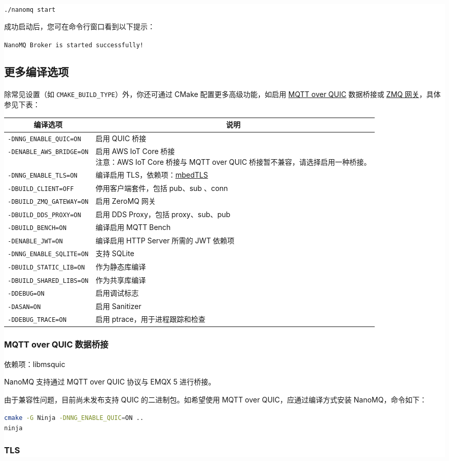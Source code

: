 ```bash
./nanomq start
```

成功启动后，您可在命令行窗口看到以下提示：

```bash
NanoMQ Broker is started successfully!
```

## 更多编译选项

除常见设置（如 `CMAKE_BUILD_TYPE`）外，你还可通过 CMake 配置更多高级功能，如启用 [MQTT over QUIC](../bridges/quic-bridge) 数据桥接或 [ZMQ 网关](../gateway/zmq-gateway)，具体参见下表：

| 编译选项                 | 说明                                                         |
| ------------------------ | ------------------------------------------------------------ |
| `-DNNG_ENABLE_QUIC=ON`   | 启用 QUIC 桥接                                               |
| `-DENABLE_AWS_BRIDGE=ON` | 启用 AWS IoT Core 桥接<br />注意：AWS IoT Core 桥接与 MQTT over QUIC 桥接暂不兼容，请选择启用一种桥接。 |
| `-DNNG_ENABLE_TLS=ON`    | 编译启用 TLS，依赖项：[mbedTLS](https://tls.mbed.org/)       |
| `-DBUILD_CLIENT=OFF`     | 停用客户端套件，包括 pub、sub 、conn                         |
| `-DBUILD_ZMQ_GATEWAY=ON` | 启用 ZeroMQ 网关                                             |
| `-DBUILD_DDS_PROXY=ON`   | 启用 DDS Proxy，包括 proxy、sub、pub                         |
| `-DBUILD_BENCH=ON`       | 编译启用 MQTT Bench                                          |
| `-DENABLE_JWT=ON`        | 编译启用 HTTP Server 所需的 JWT 依赖项                       |
| `-DNNG_ENABLE_SQLITE=ON` | 支持 SQLite                                                  |
| `-DBUILD_STATIC_LIB=ON`  | 作为静态库编译                                               |
| `-DBUILD_SHARED_LIBS=ON` | 作为共享库编译                                               |
| `-DDEBUG=ON`             | 启用调试标志                                                 |
| `-DASAN=ON`              | 启用 Sanitizer                                               |
| `-DDEBUG_TRACE=ON`       | 启用 ptrace，用于进程跟踪和检查                              |

### MQTT over QUIC 数据桥接

依赖项：libmsquic

NanoMQ 支持通过 MQTT over QUIC 协议与 EMQX 5 进行桥接。

由于兼容性问题，目前尚未发布支持 QUIC 的二进制包。如希望使用 MQTT over QUIC，应通过编译方式安装 NanoMQ，命令如下：

```bash
cmake -G Ninja -DNNG_ENABLE_QUIC=ON ..
ninja
```

### TLS
